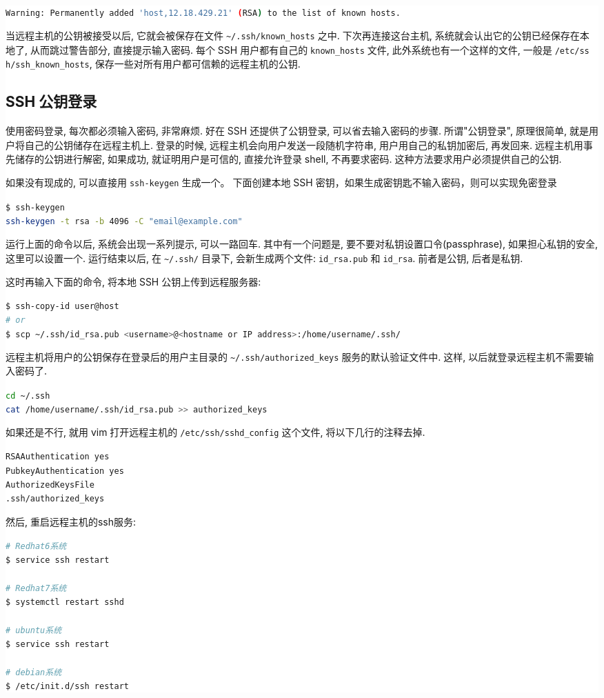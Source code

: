 ```bash
Warning: Permanently added 'host,12.18.429.21' (RSA) to the list of known hosts.
```

当远程主机的公钥被接受以后, 它就会被保存在文件 `~/.ssh/known_hosts` 之中. 
下次再连接这台主机, 系统就会认出它的公钥已经保存在本地了, 从而跳过警告部分, 
直接提示输入密码. 每个 SSH 用户都有自己的 `known_hosts` 文件, 此外系统也有一个这样的文件, 
一般是 `/etc/ssh/ssh_known_hosts`, 保存一些对所有用户都可信赖的远程主机的公钥. 

## SSH 公钥登录

使用密码登录, 每次都必须输入密码, 非常麻烦. 好在 SSH 还提供了公钥登录, 可以省去输入密码的步骤. 
所谓"公钥登录", 原理很简单, 就是用户将自己的公钥储存在远程主机上. 登录的时候, 
远程主机会向用户发送一段随机字符串, 用户用自己的私钥加密后, 再发回来. 
远程主机用事先储存的公钥进行解密, 如果成功, 就证明用户是可信的, 直接允许登录 shell, 不再要求密码. 
这种方法要求用户必须提供自己的公钥. 

如果没有现成的, 可以直接用 `ssh-keygen` 生成一个。
下面创建本地 SSH 密钥，如果生成密钥匙不输入密码，则可以实现免密登录

```bash
$ ssh-keygen
ssh-keygen -t rsa -b 4096 -C "email@example.com"
```

运行上面的命令以后, 系统会出现一系列提示, 可以一路回车. 其中有一个问题是, 
要不要对私钥设置口令(passphrase), 如果担心私钥的安全, 这里可以设置一个. 
运行结束以后, 在 `~/.ssh/` 目录下, 会新生成两个文件: `id_rsa.pub` 和 `id_rsa`. 
前者是公钥, 后者是私钥. 


这时再输入下面的命令, 将本地 SSH 公钥上传到远程服务器: 

```bash
$ ssh-copy-id user@host
# or
$ scp ~/.ssh/id_rsa.pub <username>@<hostname or IP address>:/home/username/.ssh/
```

远程主机将用户的公钥保存在登录后的用户主目录的 `~/.ssh/authorized_keys` 服务的默认验证文件中. 
这样, 以后就登录远程主机不需要输入密码了. 

```bash
cd ~/.ssh
cat /home/username/.ssh/id_rsa.pub >> authorized_keys
```

如果还是不行, 就用 vim 打开远程主机的 `/etc/ssh/sshd_config` 这个文件, 将以下几行的注释去掉. 

```bash
RSAAuthentication yes 
PubkeyAuthentication yes 
AuthorizedKeysFile 
.ssh/authorized_keys
```

然后, 重启远程主机的ssh服务: 

```bash
# Redhat6系统
$ service ssh restart

# Redhat7系统
$ systemctl restart sshd

# ubuntu系统
$ service ssh restart

# debian系统
$ /etc/init.d/ssh restart
```

